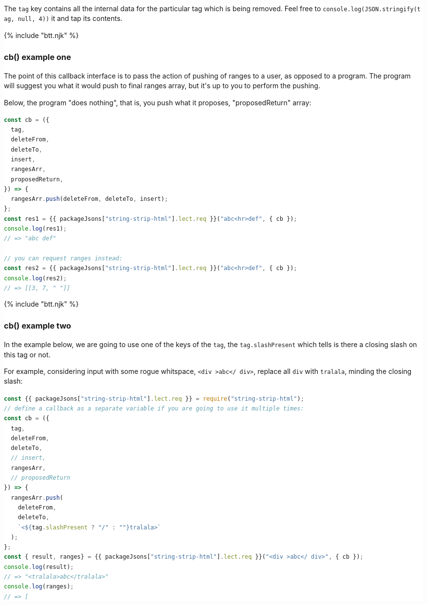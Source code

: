 The `tag` key contains all the internal data for the particular tag which is being removed. Feel free to `console.log(JSON.stringify(tag, null, 4))` it and tap its contents.

{% include "btt.njk" %}

### cb() example one

The point of this callback interface is to pass the action of pushing of ranges to a user, as opposed to a program. The program will suggest you what it would push to final ranges array, but it's up to you to perform the pushing.

Below, the program "does nothing", that is, you push what it proposes, "proposedReturn" array:

```js
const cb = ({
  tag,
  deleteFrom,
  deleteTo,
  insert,
  rangesArr,
  proposedReturn,
}) => {
  rangesArr.push(deleteFrom, deleteTo, insert);
};
const res1 = {{ packageJsons["string-strip-html"].lect.req }}("abc<hr>def", { cb });
console.log(res1);
// => "abc def"

// you can request ranges instead:
const res2 = {{ packageJsons["string-strip-html"].lect.req }}("abc<hr>def", { cb });
console.log(res2);
// => [[3, 7, " "]]
```

{% include "btt.njk" %}

### cb() example two

In the example below, we are going to use one of the keys of the `tag`, the `tag.slashPresent` which tells is there a closing slash on this tag or not.

For example, considering input with some rogue whitspace, `<div >abc</ div>`, replace all `div` with `tralala`, minding the closing slash:

```js
const {{ packageJsons["string-strip-html"].lect.req }} = require("string-strip-html");
// define a callback as a separate variable if you are going to use it multiple times:
const cb = ({
  tag,
  deleteFrom,
  deleteTo,
  // insert,
  rangesArr,
  // proposedReturn
}) => {
  rangesArr.push(
    deleteFrom,
    deleteTo,
    `<${tag.slashPresent ? "/" : ""}tralala>`
  );
};
const { result, ranges} = {{ packageJsons["string-strip-html"].lect.req }}("<div >abc</ div>", { cb });
console.log(result);
// => "<tralala>abc</tralala>"
console.log(ranges);
// => [
```